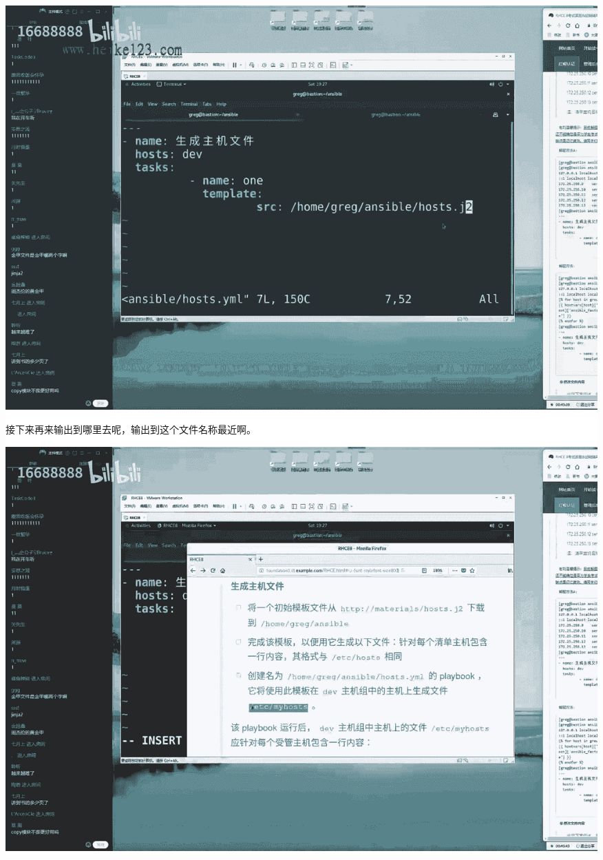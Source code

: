 ![](img/20e5ba47bb84401ba422c1b630291411_93.png)

接下来再来输出到哪里去呢，输出到这个文件名称最近啊。

![](img/20e5ba47bb84401ba422c1b630291411_95.png)